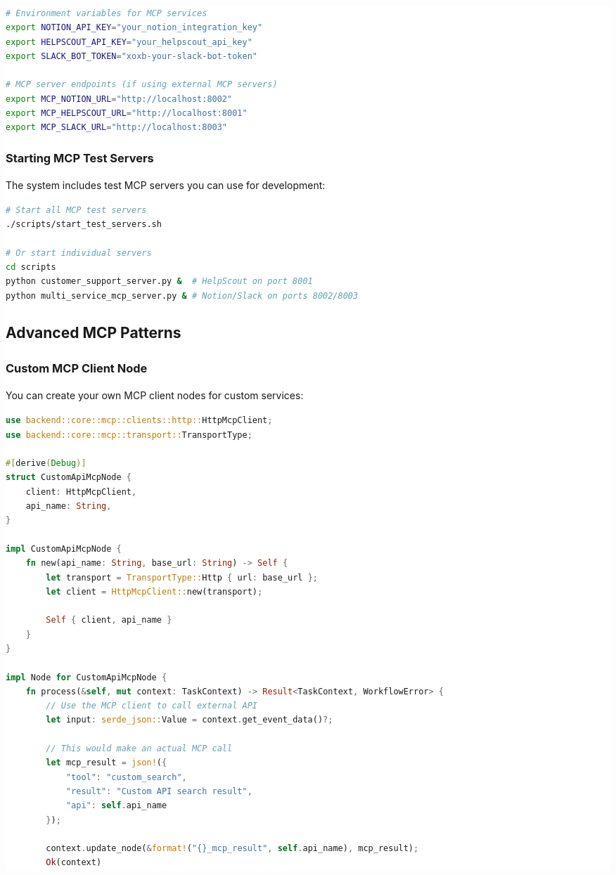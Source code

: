```bash
# Environment variables for MCP services
export NOTION_API_KEY="your_notion_integration_key"
export HELPSCOUT_API_KEY="your_helpscout_api_key"
export SLACK_BOT_TOKEN="xoxb-your-slack-bot-token"

# MCP server endpoints (if using external MCP servers)
export MCP_NOTION_URL="http://localhost:8002"
export MCP_HELPSCOUT_URL="http://localhost:8001"  
export MCP_SLACK_URL="http://localhost:8003"
```

### Starting MCP Test Servers

The system includes test MCP servers you can use for development:

```bash
# Start all MCP test servers
./scripts/start_test_servers.sh

# Or start individual servers
cd scripts
python customer_support_server.py &  # HelpScout on port 8001
python multi_service_mcp_server.py & # Notion/Slack on ports 8002/8003
```

## Advanced MCP Patterns

### Custom MCP Client Node

You can create your own MCP client nodes for custom services:

```rust
use backend::core::mcp::clients::http::HttpMcpClient;
use backend::core::mcp::transport::TransportType;

#[derive(Debug)]
struct CustomApiMcpNode {
    client: HttpMcpClient,
    api_name: String,
}

impl CustomApiMcpNode {
    fn new(api_name: String, base_url: String) -> Self {
        let transport = TransportType::Http { url: base_url };
        let client = HttpMcpClient::new(transport);
        
        Self { client, api_name }
    }
}

impl Node for CustomApiMcpNode {
    fn process(&self, mut context: TaskContext) -> Result<TaskContext, WorkflowError> {
        // Use the MCP client to call external API
        let input: serde_json::Value = context.get_event_data()?;
        
        // This would make an actual MCP call
        let mcp_result = json!({
            "tool": "custom_search",
            "result": "Custom API search result",
            "api": self.api_name
        });
        
        context.update_node(&format!("{}_mcp_result", self.api_name), mcp_result);
        Ok(context)
```